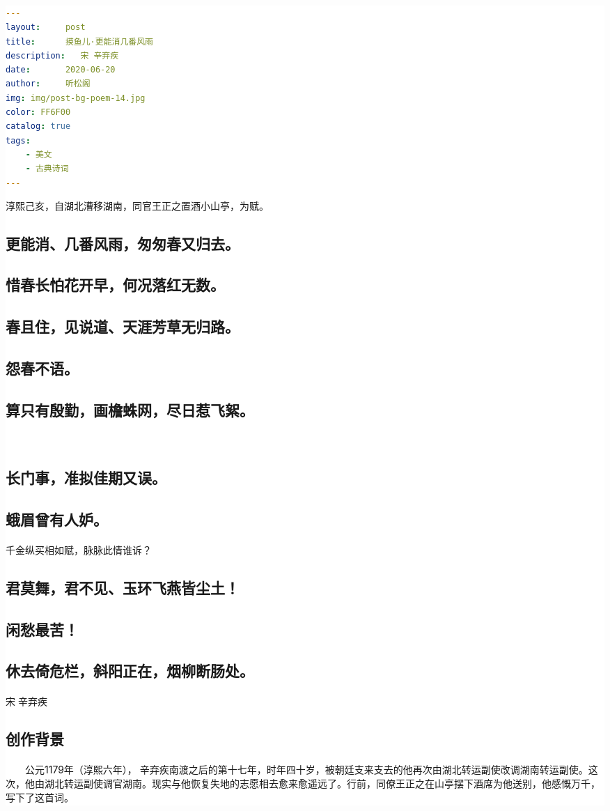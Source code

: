 ```yaml
---
layout:     post
title:      摸鱼儿·更能消几番风雨
description:   宋 辛弃疾
date:       2020-06-20
author:     听松阁
img: img/post-bg-poem-14.jpg
color: FF6F00
catalog: true
tags:
    - 美文
    - 古典诗词
---
```


淳熙己亥，自湖北漕移湖南，同官王正之置酒小山亭，为赋。

## 更能消、几番风雨，匆匆春又归去。
## 惜春长怕花开早，何况落红无数。
## 春且住，见说道、天涯芳草无归路。
## 怨春不语。
## 算只有殷勤，画檐蛛网，尽日惹飞絮。
&nbsp;
## 长门事，准拟佳期又误。
## 蛾眉曾有人妒。
千金纵买相如赋，脉脉此情谁诉？
## 君莫舞，君不见、玉环飞燕皆尘土！
## 闲愁最苦！
## 休去倚危栏，斜阳正在，烟柳断肠处。

宋 辛弃疾

## 创作背景

　　公元1179年（淳熙六年）， 辛弃疾南渡之后的第十七年，时年四十岁，被朝廷支来支去的他再次由湖北转运副使改调湖南转运副使。这次，他由湖北转运副使调官湖南。现实与他恢复失地的志愿相去愈来愈遥远了。行前，同僚王正之在山亭摆下酒席为他送别，他感慨万千，写下了这首词。 






